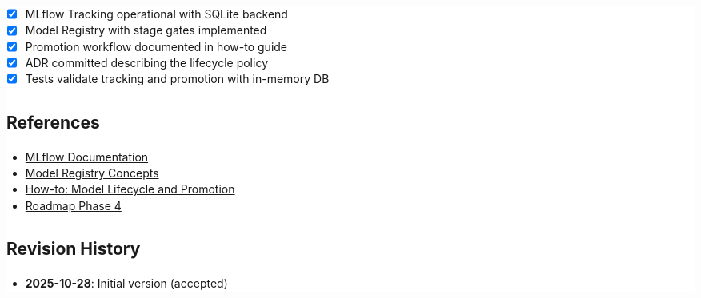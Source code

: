 - [x] MLflow Tracking operational with SQLite backend
- [x] Model Registry with stage gates implemented
- [x] Promotion workflow documented in how-to guide
- [x] ADR committed describing the lifecycle policy
- [x] Tests validate tracking and promotion with in-memory DB

## References

- [MLflow Documentation](https://www.mlflow.org/docs/latest/index.html)
- [Model Registry Concepts](https://www.mlflow.org/docs/latest/model-registry.html)
- [How-to: Model Lifecycle and Promotion](../how-to-guides/model-lifecycle-mlflow.md)
- [Roadmap Phase 4](../roadmap.md#phase-4--ml-lifecycle-conditional)

## Revision History

- **2025-10-28**: Initial version (accepted)
